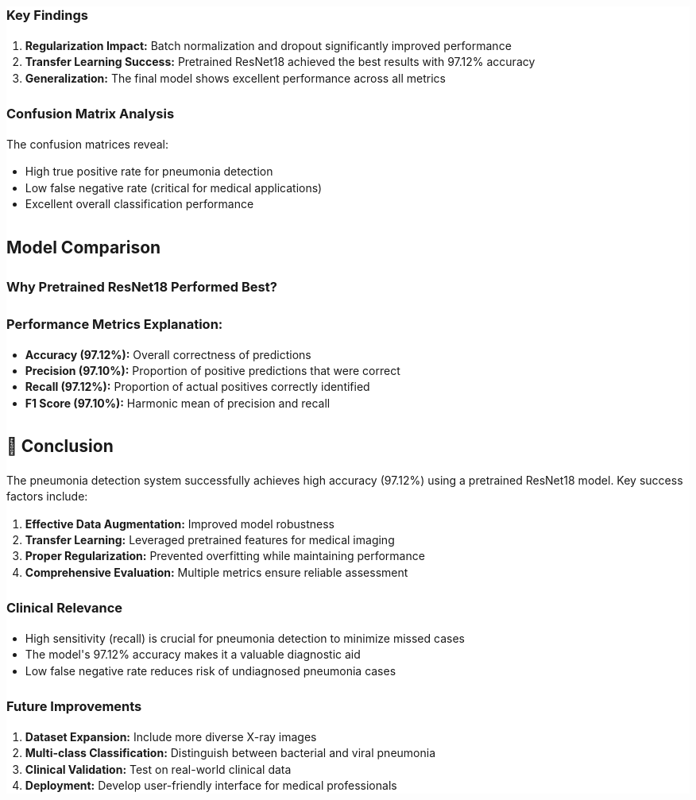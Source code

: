 ### Key Findings

1. **Regularization Impact:** Batch normalization and dropout significantly improved performance
2. **Transfer Learning Success:** Pretrained ResNet18 achieved the best results with 97.12% accuracy
3. **Generalization:** The final model shows excellent performance across all metrics

### Confusion Matrix Analysis
The confusion matrices reveal:
- High true positive rate for pneumonia detection
- Low false negative rate (critical for medical applications)
- Excellent overall classification performance

## Model Comparison

### Why Pretrained ResNet18 Performed Best?

### Performance Metrics Explanation:

- **Accuracy (97.12%):** Overall correctness of predictions
- **Precision (97.10%):** Proportion of positive predictions that were correct
- **Recall (97.12%):** Proportion of actual positives correctly identified
- **F1 Score (97.10%):** Harmonic mean of precision and recall

## 📌 Conclusion

The pneumonia detection system successfully achieves high accuracy (97.12%) using a pretrained ResNet18 model. Key success factors include:

1. **Effective Data Augmentation:** Improved model robustness
2. **Transfer Learning:** Leveraged pretrained features for medical imaging
3. **Proper Regularization:** Prevented overfitting while maintaining performance
4. **Comprehensive Evaluation:** Multiple metrics ensure reliable assessment

### Clinical Relevance
- High sensitivity (recall) is crucial for pneumonia detection to minimize missed cases
- The model's 97.12% accuracy makes it a valuable diagnostic aid
- Low false negative rate reduces risk of undiagnosed pneumonia cases

### Future Improvements
1. **Dataset Expansion:** Include more diverse X-ray images
2. **Multi-class Classification:** Distinguish between bacterial and viral pneumonia
3. **Clinical Validation:** Test on real-world clinical data
4. **Deployment:** Develop user-friendly interface for medical professionals

